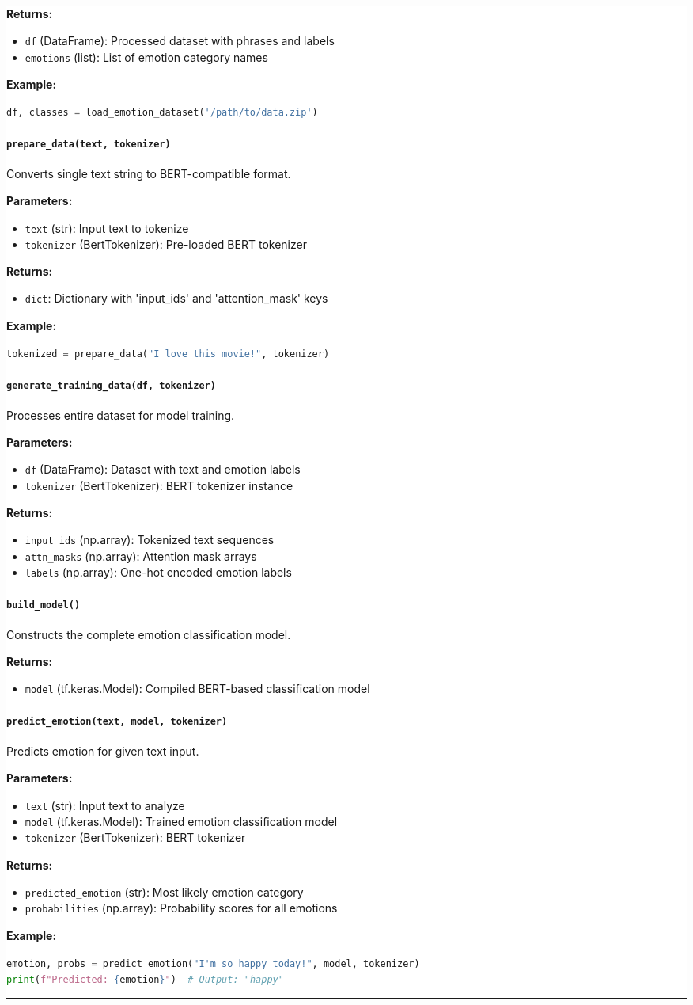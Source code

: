 **Returns:**
- `df` (DataFrame): Processed dataset with phrases and labels
- `emotions` (list): List of emotion category names

**Example:**
```python
df, classes = load_emotion_dataset('/path/to/data.zip')
```

#### `prepare_data(text, tokenizer)`
Converts single text string to BERT-compatible format.

**Parameters:**
- `text` (str): Input text to tokenize
- `tokenizer` (BertTokenizer): Pre-loaded BERT tokenizer

**Returns:**
- `dict`: Dictionary with 'input_ids' and 'attention_mask' keys

**Example:**
```python
tokenized = prepare_data("I love this movie!", tokenizer)
```

#### `generate_training_data(df, tokenizer)`
Processes entire dataset for model training.

**Parameters:**
- `df` (DataFrame): Dataset with text and emotion labels
- `tokenizer` (BertTokenizer): BERT tokenizer instance

**Returns:**
- `input_ids` (np.array): Tokenized text sequences
- `attn_masks` (np.array): Attention mask arrays
- `labels` (np.array): One-hot encoded emotion labels

#### `build_model()`
Constructs the complete emotion classification model.

**Returns:**
- `model` (tf.keras.Model): Compiled BERT-based classification model

#### `predict_emotion(text, model, tokenizer)`
Predicts emotion for given text input.

**Parameters:**
- `text` (str): Input text to analyze
- `model` (tf.keras.Model): Trained emotion classification model
- `tokenizer` (BertTokenizer): BERT tokenizer

**Returns:**
- `predicted_emotion` (str): Most likely emotion category
- `probabilities` (np.array): Probability scores for all emotions

**Example:**
```python
emotion, probs = predict_emotion("I'm so happy today!", model, tokenizer)
print(f"Predicted: {emotion}")  # Output: "happy"
```

---